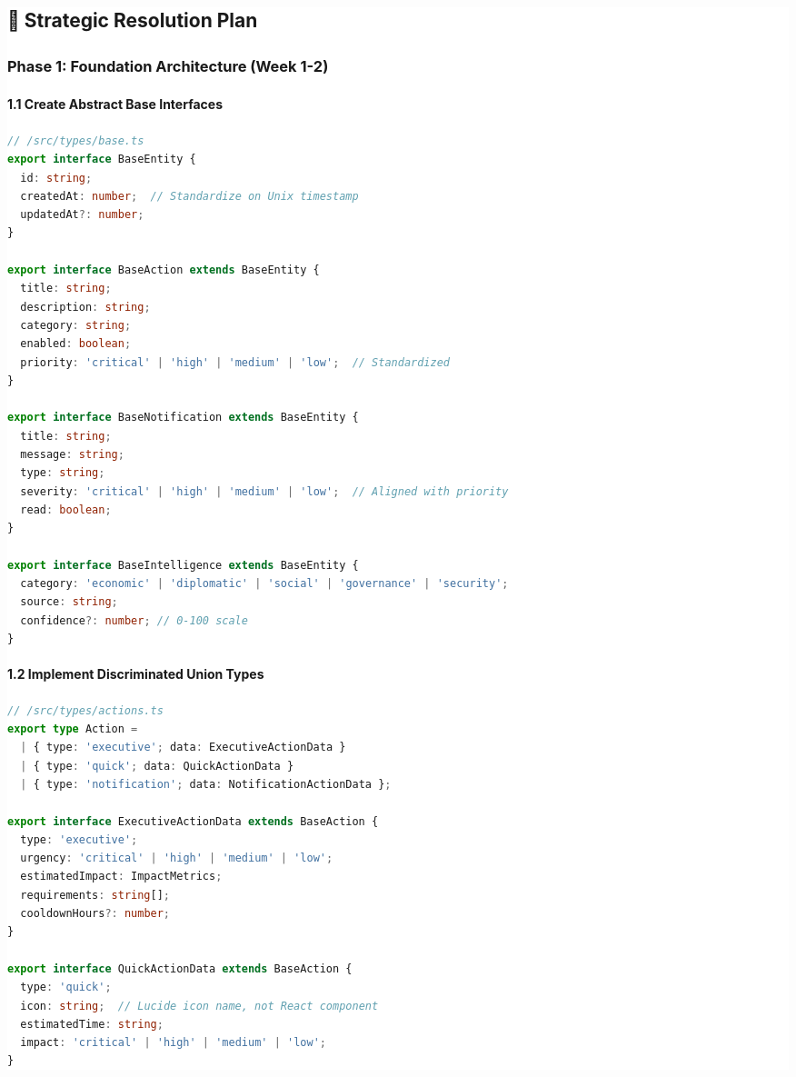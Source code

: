## 🎯 **Strategic Resolution Plan**

### **Phase 1: Foundation Architecture (Week 1-2)**

#### **1.1 Create Abstract Base Interfaces**
```typescript
// /src/types/base.ts
export interface BaseEntity {
  id: string;
  createdAt: number;  // Standardize on Unix timestamp
  updatedAt?: number;
}

export interface BaseAction extends BaseEntity {
  title: string;
  description: string;
  category: string;
  enabled: boolean;
  priority: 'critical' | 'high' | 'medium' | 'low';  // Standardized
}

export interface BaseNotification extends BaseEntity {
  title: string;
  message: string;
  type: string;
  severity: 'critical' | 'high' | 'medium' | 'low';  // Aligned with priority
  read: boolean;
}

export interface BaseIntelligence extends BaseEntity {
  category: 'economic' | 'diplomatic' | 'social' | 'governance' | 'security';
  source: string;
  confidence?: number; // 0-100 scale
}
```

#### **1.2 Implement Discriminated Union Types**
```typescript
// /src/types/actions.ts
export type Action = 
  | { type: 'executive'; data: ExecutiveActionData }
  | { type: 'quick'; data: QuickActionData }
  | { type: 'notification'; data: NotificationActionData };

export interface ExecutiveActionData extends BaseAction {
  type: 'executive';
  urgency: 'critical' | 'high' | 'medium' | 'low';
  estimatedImpact: ImpactMetrics;
  requirements: string[];
  cooldownHours?: number;
}

export interface QuickActionData extends BaseAction {
  type: 'quick';
  icon: string;  // Lucide icon name, not React component
  estimatedTime: string;
  impact: 'critical' | 'high' | 'medium' | 'low';
}
```
